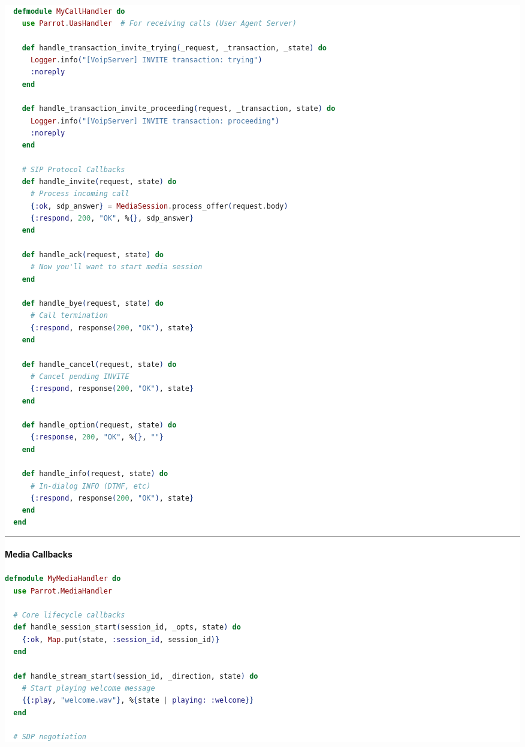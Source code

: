 ```elixir
  defmodule MyCallHandler do
    use Parrot.UasHandler  # For receiving calls (User Agent Server)

    def handle_transaction_invite_trying(_request, _transaction, _state) do
      Logger.info("[VoipServer] INVITE transaction: trying")
      :noreply
    end

    def handle_transaction_invite_proceeding(request, _transaction, state) do
      Logger.info("[VoipServer] INVITE transaction: proceeding")
      :noreply
    end
    
    # SIP Protocol Callbacks
    def handle_invite(request, state) do
      # Process incoming call
      {:ok, sdp_answer} = MediaSession.process_offer(request.body)
      {:respond, 200, "OK", %{}, sdp_answer}
    end

    def handle_ack(request, state) do
      # Now you'll want to start media session
    end

    def handle_bye(request, state) do
      # Call termination
      {:respond, response(200, "OK"), state}
    end

    def handle_cancel(request, state) do
      # Cancel pending INVITE
      {:respond, response(200, "OK"), state}
    end

    def handle_option(request, state) do
      {:response, 200, "OK", %{}, ""}
    end

    def handle_info(request, state) do
      # In-dialog INFO (DTMF, etc)
      {:respond, response(200, "OK"), state}
    end
  end
```

---

#### Media Callbacks

```elixir
defmodule MyMediaHandler do
  use Parrot.MediaHandler

  # Core lifecycle callbacks
  def handle_session_start(session_id, _opts, state) do
    {:ok, Map.put(state, :session_id, session_id)}
  end

  def handle_stream_start(session_id, _direction, state) do
    # Start playing welcome message
    {{:play, "welcome.wav"}, %{state | playing: :welcome}}
  end

  # SDP negotiation
```